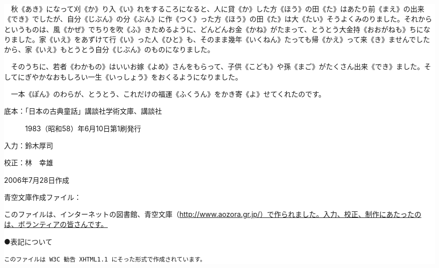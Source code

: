　秋《あき》になって刈《か》り入《い》れをするころになると、人に貸《か》した方《ほう》の田《た》はあたり前《まえ》の出来《でき》でしたが、自分《じぶん》の分《ぶん》に作《つく》った方《ほう》の田《た》は大《たい》そうよくみのりました。それからというものは、風《かぜ》でちりを吹《ふ》きためるように、どんどんお金《かね》がたまって、とうとう大金持《おおがねも》ちになりました。家《いえ》をあずけて行《い》った人《ひと》も、そのまま幾年《いくねん》たっても帰《かえ》って来《き》ませんでしたから、家《いえ》もとうとう自分《じぶん》のものになりました。

　そのうちに、若者《わかもの》はいいお嫁《よめ》さんをもらって、子供《こども》や孫《まご》がたくさん出来《でき》ました。そしてにぎやかなおもしろい一生《いっしょう》をおくるようになりました。

　一本《ぽん》のわらが、とうとう、これだけの福運《ふくうん》をかき寄《よ》せてくれたのです。













底本：「日本の古典童話」講談社学術文庫、講談社


　　　1983（昭和58）年6月10日第1刷発行

入力：鈴木厚司

校正：林　幸雄

2006年7月28日作成

青空文庫作成ファイル：

このファイルは、インターネットの図書館、青空文庫（http://www.aozora.gr.jp/）で作られました。入力、校正、制作にあたったのは、ボランティアの皆さんです。











●表記について


	このファイルは W3C 勧告 XHTML1.1 にそった形式で作成されています。